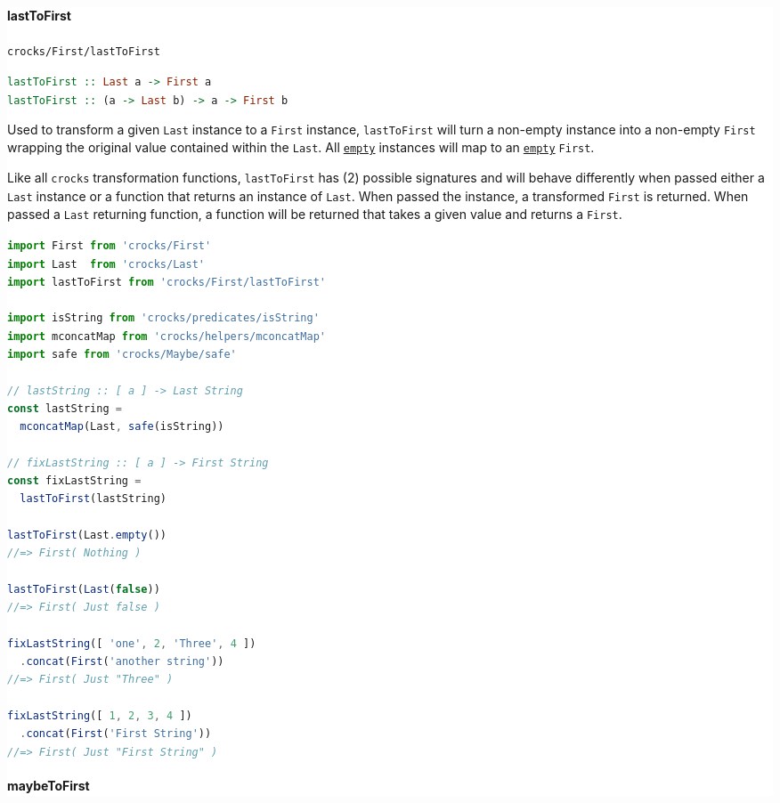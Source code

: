 #### lastToFirst

`crocks/First/lastToFirst`

```haskell
lastToFirst :: Last a -> First a
lastToFirst :: (a -> Last b) -> a -> First b
```

Used to transform a given `Last` instance to a `First` instance, `lastToFirst`
will turn a non-empty instance into a non-empty `First` wrapping the original
value contained within the `Last`. All [`empty`](#empty) instances will map
to an [`empty`](#empty) `First`.

Like all `crocks` transformation functions, `lastToFirst` has (2) possible
signatures and will behave differently when passed either a `Last` instance
or a function that returns an instance of `Last`. When passed the instance,
a transformed `First` is returned. When passed a `Last` returning function,
a function will be returned that takes a given value and returns a `First`.

```javascript
import First from 'crocks/First'
import Last  from 'crocks/Last'
import lastToFirst from 'crocks/First/lastToFirst'

import isString from 'crocks/predicates/isString'
import mconcatMap from 'crocks/helpers/mconcatMap'
import safe from 'crocks/Maybe/safe'

// lastString :: [ a ] -> Last String
const lastString =
  mconcatMap(Last, safe(isString))

// fixLastString :: [ a ] -> First String
const fixLastString =
  lastToFirst(lastString)

lastToFirst(Last.empty())
//=> First( Nothing )

lastToFirst(Last(false))
//=> First( Just false )

fixLastString([ 'one', 2, 'Three', 4 ])
  .concat(First('another string'))
//=> First( Just "Three" )

fixLastString([ 1, 2, 3, 4 ])
  .concat(First('First String'))
//=> First( Just "First String" )
```

#### maybeToFirst


[just]: ../crocks/Maybe.html#just
[maybe]: ../crocks/Maybe.html
[nothing]: ../crocks/Maybe.html#nothing
[option]: ../crocks/Maybe.html#option